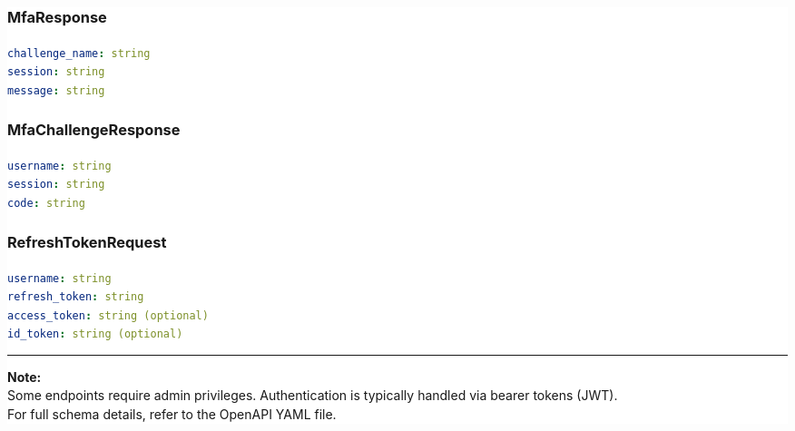 ### MfaResponse
```yaml
challenge_name: string
session: string
message: string
```

### MfaChallengeResponse
```yaml
username: string
session: string
code: string
```

### RefreshTokenRequest
```yaml
username: string
refresh_token: string
access_token: string (optional)
id_token: string (optional)
```

---

**Note:**  
Some endpoints require admin privileges. Authentication is typically handled via bearer tokens (JWT).  
For full schema details, refer to the OpenAPI YAML file.